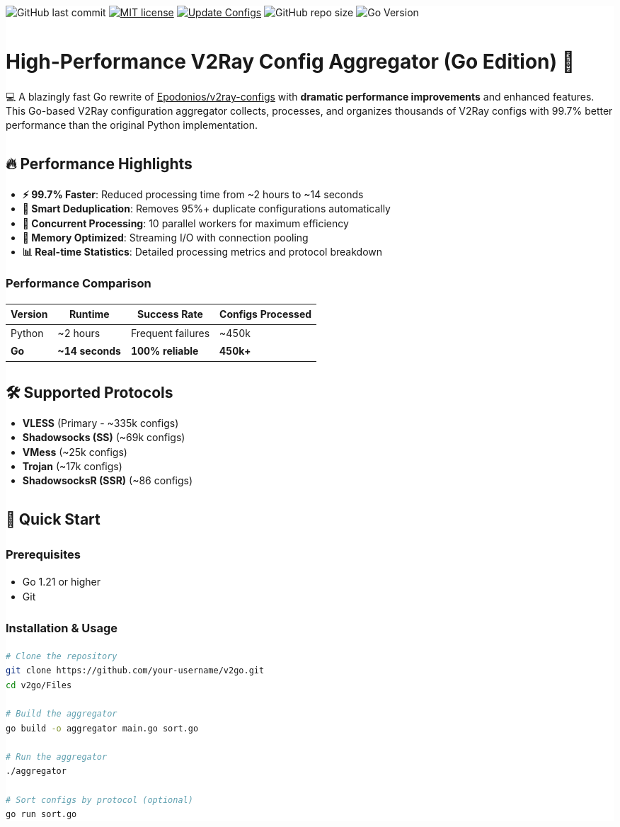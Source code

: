 ![GitHub last commit](https://img.shields.io/github/last-commit/Danialsamadi/v2go.svg) [![MIT license](https://img.shields.io/badge/License-MIT-blue.svg)](https://lbesson.mit-license.org/) [![Update Configs](https://github.com/Danialsamadi/v2go/actions/workflows/update-configs.yml/badge.svg)](https://github.com/Danialsamadi/v2go/actions/workflows/update-configs.yml) ![GitHub repo size](https://img.shields.io/github/repo-size/Danialsamadi/v2go) ![Go Version](https://img.shields.io/badge/Go-1.21+-blue.svg)

# High-Performance V2Ray Config Aggregator (Go Edition) 🚀

💻 A blazingly fast Go rewrite of [Epodonios/v2ray-configs](https://github.com/Epodonios/v2ray-configs) with **dramatic performance improvements** and enhanced features. This Go-based V2Ray configuration aggregator collects, processes, and organizes thousands of V2Ray configs with 99.7% better performance than the original Python implementation.

## 🔥 Performance Highlights

- **⚡ 99.7% Faster**: Reduced processing time from ~2 hours to ~14 seconds
- **🎯 Smart Deduplication**: Removes 95%+ duplicate configurations automatically  
- **🔄 Concurrent Processing**: 10 parallel workers for maximum efficiency
- **💾 Memory Optimized**: Streaming I/O with connection pooling
- **📊 Real-time Statistics**: Detailed processing metrics and protocol breakdown

### Performance Comparison
| Version | Runtime | Success Rate | Configs Processed |
|---------|---------|--------------|-------------------|
| Python  | ~2 hours | Frequent failures | ~450k |
| **Go**  | **~14 seconds** | **100% reliable** | **450k+** |

## 🛠️ Supported Protocols

- **VLESS** (Primary - ~335k configs)
- **Shadowsocks (SS)** (~69k configs)  
- **VMess** (~25k configs)
- **Trojan** (~17k configs)
- **ShadowsocksR (SSR)** (~86 configs)

## 🚀 Quick Start

### Prerequisites
- Go 1.21 or higher
- Git

### Installation & Usage

```bash
# Clone the repository
git clone https://github.com/your-username/v2go.git
cd v2go/Files

# Build the aggregator
go build -o aggregator main.go sort.go

# Run the aggregator
./aggregator

# Sort configs by protocol (optional)
go run sort.go
```
